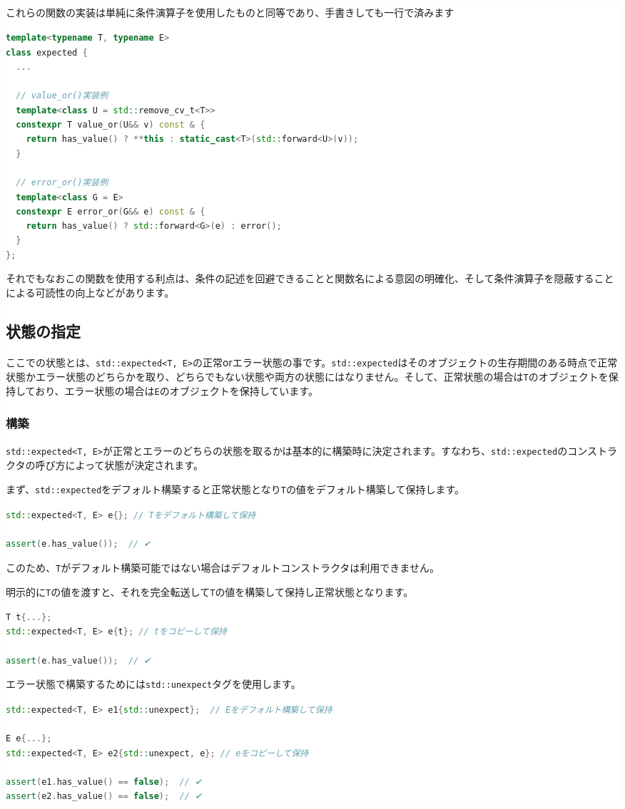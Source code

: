 これらの関数の実装は単純に条件演算子を使用したものと同等であり、手書きしても一行で済みます

```cpp
template<typename T, typename E>
class expected {
  ...

  // value_or()実装例
  template<class U = std::remove_cv_t<T>>
  constexpr T value_or(U&& v) const & {
    return has_value() ? **this : static_cast<T>(std::forward<U>(v));
  }
  
  // error_or()実装例
  template<class G = E>
  constexpr E error_or(G&& e) const & {
    return has_value() ? std::forward<G>(e) : error();
  }
};
```

それでもなおこの関数を使用する利点は、条件の記述を回避できることと関数名による意図の明確化、そして条件演算子を隠蔽することによる可読性の向上などがあります。

## 状態の指定

ここでの状態とは、`std::expected<T, E>`の正常orエラー状態の事です。`std::expected`はそのオブジェクトの生存期間のある時点で正常状態かエラー状態のどちらかを取り、どちらでもない状態や両方の状態にはなりません。そして、正常状態の場合は`T`のオブジェクトを保持しており、エラー状態の場合は`E`のオブジェクトを保持しています。

### 構築

`std::expected<T, E>`が正常とエラーのどちらの状態を取るかは基本的に構築時に決定されます。すなわち、`std::expected`のコンストラクタの呼び方によって状態が決定されます。

まず、`std::expected`をデフォルト構築すると正常状態となり`T`の値をデフォルト構築して保持します。

```cpp
std::expected<T, E> e{}; // Tをデフォルト構築して保持

assert(e.has_value());  // ✔
```

このため、`T`がデフォルト構築可能ではない場合はデフォルトコンストラクタは利用できません。

明示的に`T`の値を渡すと、それを完全転送して`T`の値を構築して保持し正常状態となります。

```cpp
T t{...};
std::expected<T, E> e{t}; // tをコピーして保持

assert(e.has_value());  // ✔
```

エラー状態で構築するためには`std::unexpect`タグを使用します。

```cpp
std::expected<T, E> e1{std::unexpect};  // Eをデフォルト構築して保持

E e{...};
std::expected<T, E> e2{std::unexpect, e}; // eをコピーして保持

assert(e1.has_value() == false);  // ✔
assert(e2.has_value() == false);  // ✔
```
